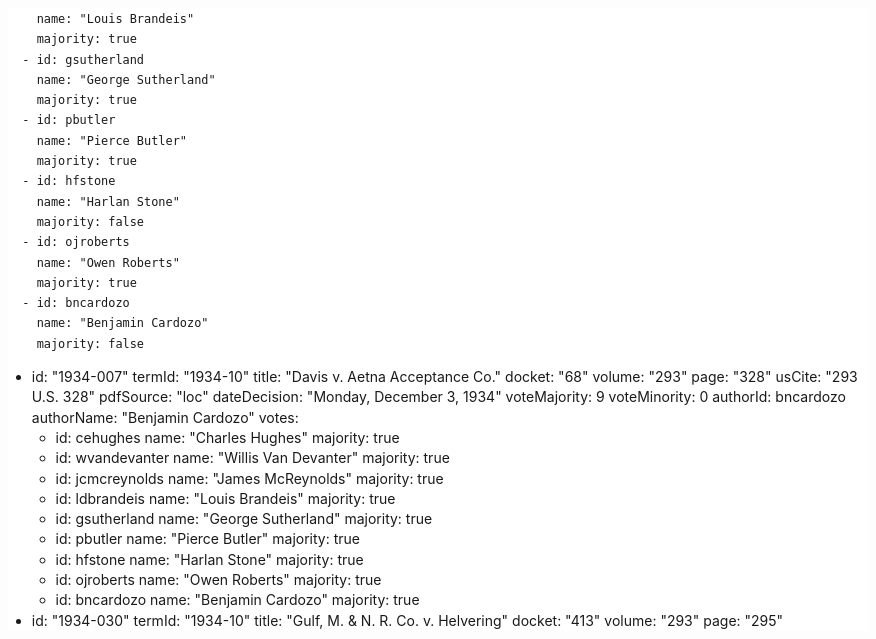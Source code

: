         name: "Louis Brandeis"
        majority: true
      - id: gsutherland
        name: "George Sutherland"
        majority: true
      - id: pbutler
        name: "Pierce Butler"
        majority: true
      - id: hfstone
        name: "Harlan Stone"
        majority: false
      - id: ojroberts
        name: "Owen Roberts"
        majority: true
      - id: bncardozo
        name: "Benjamin Cardozo"
        majority: false
  - id: "1934-007"
    termId: "1934-10"
    title: "Davis v. Aetna Acceptance Co."
    docket: "68"
    volume: "293"
    page: "328"
    usCite: "293 U.S. 328"
    pdfSource: "loc"
    dateDecision: "Monday, December 3, 1934"
    voteMajority: 9
    voteMinority: 0
    authorId: bncardozo
    authorName: "Benjamin Cardozo"
    votes:
      - id: cehughes
        name: "Charles Hughes"
        majority: true
      - id: wvandevanter
        name: "Willis Van Devanter"
        majority: true
      - id: jcmcreynolds
        name: "James McReynolds"
        majority: true
      - id: ldbrandeis
        name: "Louis Brandeis"
        majority: true
      - id: gsutherland
        name: "George Sutherland"
        majority: true
      - id: pbutler
        name: "Pierce Butler"
        majority: true
      - id: hfstone
        name: "Harlan Stone"
        majority: true
      - id: ojroberts
        name: "Owen Roberts"
        majority: true
      - id: bncardozo
        name: "Benjamin Cardozo"
        majority: true
  - id: "1934-030"
    termId: "1934-10"
    title: "Gulf, M. &amp; N. R. Co. v. Helvering"
    docket: "413"
    volume: "293"
    page: "295"